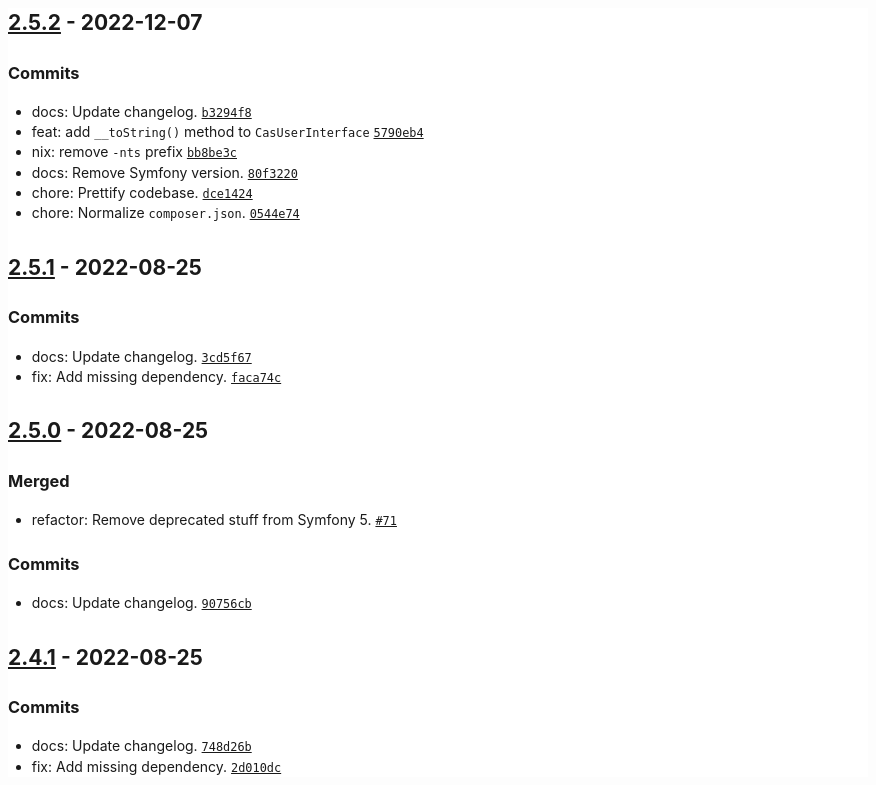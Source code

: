 ## [2.5.2](https://github.com/ecphp/cas-bundle/compare/2.5.1...2.5.2) - 2022-12-07

### Commits

- docs: Update changelog. [`b3294f8`](https://github.com/ecphp/cas-bundle/commit/b3294f80c07f323df9858b424242255d4f7ef326)
- feat: add `__toString()` method to `CasUserInterface` [`5790eb4`](https://github.com/ecphp/cas-bundle/commit/5790eb4b8572f48d919881eefef7249b4e949fb0)
- nix: remove `-nts` prefix [`bb8be3c`](https://github.com/ecphp/cas-bundle/commit/bb8be3cf580aa055ee778676a06795337ebc96ff)
- docs: Remove Symfony version. [`80f3220`](https://github.com/ecphp/cas-bundle/commit/80f322022193ad0a0f2e3290b98c94d3814bd86b)
- chore: Prettify codebase. [`dce1424`](https://github.com/ecphp/cas-bundle/commit/dce142460a418940e05a8a75e63721ee84a6e11d)
- chore: Normalize `composer.json`. [`0544e74`](https://github.com/ecphp/cas-bundle/commit/0544e7462e5ef9da6f68e948fc5e2d6329c60015)

## [2.5.1](https://github.com/ecphp/cas-bundle/compare/2.5.0...2.5.1) - 2022-08-25

### Commits

- docs: Update changelog. [`3cd5f67`](https://github.com/ecphp/cas-bundle/commit/3cd5f673ebf1631c6178c0c7f069769739d8a576)
- fix: Add missing dependency. [`faca74c`](https://github.com/ecphp/cas-bundle/commit/faca74c08aa2eabdc5aa37868f721b8a0ab4d6da)

## [2.5.0](https://github.com/ecphp/cas-bundle/compare/2.4.1...2.5.0) - 2022-08-25

### Merged

- refactor: Remove deprecated stuff from Symfony 5. [`#71`](https://github.com/ecphp/cas-bundle/pull/71)

### Commits

- docs: Update changelog. [`90756cb`](https://github.com/ecphp/cas-bundle/commit/90756cbce051f0a7b5aa7b42b65487b8a02792f1)

## [2.4.1](https://github.com/ecphp/cas-bundle/compare/2.4.0...2.4.1) - 2022-08-25

### Commits

- docs: Update changelog. [`748d26b`](https://github.com/ecphp/cas-bundle/commit/748d26b737765cd701ef2eb45b7fc437c314ef87)
- fix: Add missing dependency. [`2d010dc`](https://github.com/ecphp/cas-bundle/commit/2d010dca15314f41c03d26ec0487ed0478f5579f)
